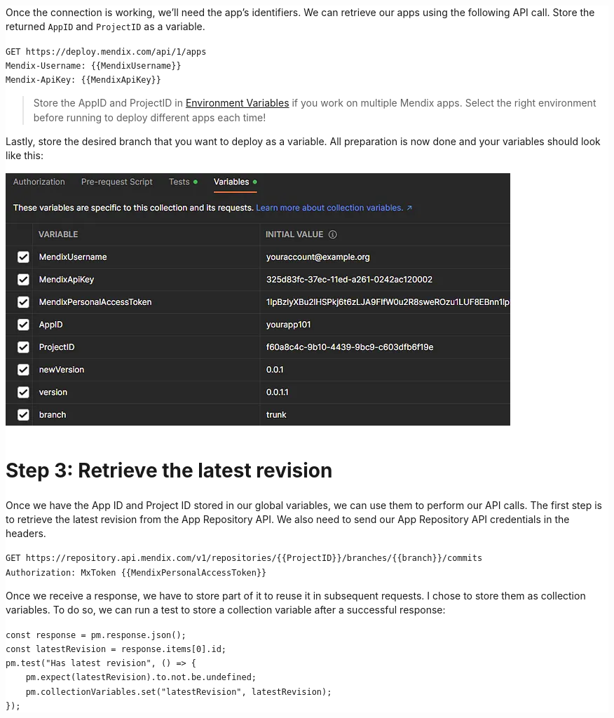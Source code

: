 Once the connection is working, we’ll need the app’s identifiers. We can retrieve our apps using the following API call. Store the returned `AppID` and `ProjectID` as a variable.

    GET https://deploy.mendix.com/api/1/apps
    Mendix-Username: {{MendixUsername}}
    Mendix-ApiKey: {{MendixApiKey}}

> Store the AppID and ProjectID in [Environment Variables](https://learning.postman.com/docs/sending-requests/variables/) if you work on multiple Mendix apps. Select the right environment before running to deploy different apps each time!

Lastly, store the desired branch that you want to deploy as a variable. All preparation is now done and your variables should look like this:

![The resulting Collection Variables file. Initial values contain examples of what the variable should look like.](/posts/images/postmandeployments/collectionvariables.webp)

# Step 3: Retrieve the latest revision

Once we have the App ID and Project ID stored in our global variables, we can use them to perform our API calls. The first step is to retrieve the latest revision from the App Repository API. We also need to send our App Repository API credentials in the headers.

    GET https://repository.api.mendix.com/v1/repositories/{{ProjectID}}/branches/{{branch}}/commits
    Authorization: MxToken {{MendixPersonalAccessToken}}

Once we receive a response, we have to store part of it to reuse it in subsequent requests. I chose to store them as collection variables. To do so, we can run a test to store a collection variable after a successful response:

    const response = pm.response.json();
    const latestRevision = response.items[0].id;
    pm.test("Has latest revision", () => {
        pm.expect(latestRevision).to.not.be.undefined;
        pm.collectionVariables.set("latestRevision", latestRevision);
    });
